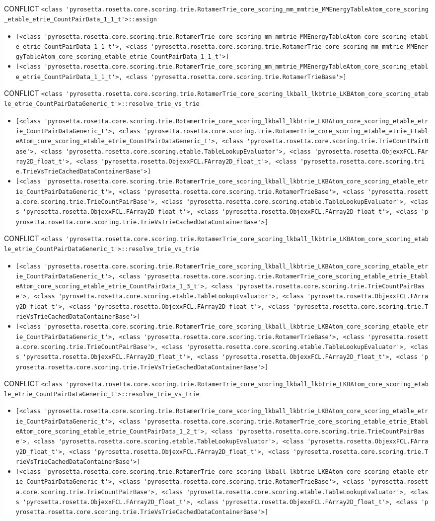 CONFLICT `<class 'pyrosetta.rosetta.core.scoring.trie.RotamerTrie_core_scoring_mm_mmtrie_MMEnergyTableAtom_core_scoring_etable_etrie_CountPairData_1_1_t'>::assign` 
 - `[<class 'pyrosetta.rosetta.core.scoring.trie.RotamerTrie_core_scoring_mm_mmtrie_MMEnergyTableAtom_core_scoring_etable_etrie_CountPairData_1_1_t'>, <class 'pyrosetta.rosetta.core.scoring.trie.RotamerTrie_core_scoring_mm_mmtrie_MMEnergyTableAtom_core_scoring_etable_etrie_CountPairData_1_1_t'>]` 
 - `[<class 'pyrosetta.rosetta.core.scoring.trie.RotamerTrie_core_scoring_mm_mmtrie_MMEnergyTableAtom_core_scoring_etable_etrie_CountPairData_1_1_t'>, <class 'pyrosetta.rosetta.core.scoring.trie.RotamerTrieBase'>]`

CONFLICT `<class 'pyrosetta.rosetta.core.scoring.trie.RotamerTrie_core_scoring_lkball_lkbtrie_LKBAtom_core_scoring_etable_etrie_CountPairDataGeneric_t'>::resolve_trie_vs_trie` 
 - `[<class 'pyrosetta.rosetta.core.scoring.trie.RotamerTrie_core_scoring_lkball_lkbtrie_LKBAtom_core_scoring_etable_etrie_CountPairDataGeneric_t'>, <class 'pyrosetta.rosetta.core.scoring.trie.RotamerTrie_core_scoring_etable_etrie_EtableAtom_core_scoring_etable_etrie_CountPairDataGeneric_t'>, <class 'pyrosetta.rosetta.core.scoring.trie.TrieCountPairBase'>, <class 'pyrosetta.rosetta.core.scoring.etable.TableLookupEvaluator'>, <class 'pyrosetta.rosetta.ObjexxFCL.FArray2D_float_t'>, <class 'pyrosetta.rosetta.ObjexxFCL.FArray2D_float_t'>, <class 'pyrosetta.rosetta.core.scoring.trie.TrieVsTrieCachedDataContainerBase'>]` 
 - `[<class 'pyrosetta.rosetta.core.scoring.trie.RotamerTrie_core_scoring_lkball_lkbtrie_LKBAtom_core_scoring_etable_etrie_CountPairDataGeneric_t'>, <class 'pyrosetta.rosetta.core.scoring.trie.RotamerTrieBase'>, <class 'pyrosetta.rosetta.core.scoring.trie.TrieCountPairBase'>, <class 'pyrosetta.rosetta.core.scoring.etable.TableLookupEvaluator'>, <class 'pyrosetta.rosetta.ObjexxFCL.FArray2D_float_t'>, <class 'pyrosetta.rosetta.ObjexxFCL.FArray2D_float_t'>, <class 'pyrosetta.rosetta.core.scoring.trie.TrieVsTrieCachedDataContainerBase'>]`

CONFLICT `<class 'pyrosetta.rosetta.core.scoring.trie.RotamerTrie_core_scoring_lkball_lkbtrie_LKBAtom_core_scoring_etable_etrie_CountPairDataGeneric_t'>::resolve_trie_vs_trie` 
 - `[<class 'pyrosetta.rosetta.core.scoring.trie.RotamerTrie_core_scoring_lkball_lkbtrie_LKBAtom_core_scoring_etable_etrie_CountPairDataGeneric_t'>, <class 'pyrosetta.rosetta.core.scoring.trie.RotamerTrie_core_scoring_etable_etrie_EtableAtom_core_scoring_etable_etrie_CountPairData_1_3_t'>, <class 'pyrosetta.rosetta.core.scoring.trie.TrieCountPairBase'>, <class 'pyrosetta.rosetta.core.scoring.etable.TableLookupEvaluator'>, <class 'pyrosetta.rosetta.ObjexxFCL.FArray2D_float_t'>, <class 'pyrosetta.rosetta.ObjexxFCL.FArray2D_float_t'>, <class 'pyrosetta.rosetta.core.scoring.trie.TrieVsTrieCachedDataContainerBase'>]` 
 - `[<class 'pyrosetta.rosetta.core.scoring.trie.RotamerTrie_core_scoring_lkball_lkbtrie_LKBAtom_core_scoring_etable_etrie_CountPairDataGeneric_t'>, <class 'pyrosetta.rosetta.core.scoring.trie.RotamerTrieBase'>, <class 'pyrosetta.rosetta.core.scoring.trie.TrieCountPairBase'>, <class 'pyrosetta.rosetta.core.scoring.etable.TableLookupEvaluator'>, <class 'pyrosetta.rosetta.ObjexxFCL.FArray2D_float_t'>, <class 'pyrosetta.rosetta.ObjexxFCL.FArray2D_float_t'>, <class 'pyrosetta.rosetta.core.scoring.trie.TrieVsTrieCachedDataContainerBase'>]`

CONFLICT `<class 'pyrosetta.rosetta.core.scoring.trie.RotamerTrie_core_scoring_lkball_lkbtrie_LKBAtom_core_scoring_etable_etrie_CountPairDataGeneric_t'>::resolve_trie_vs_trie` 
 - `[<class 'pyrosetta.rosetta.core.scoring.trie.RotamerTrie_core_scoring_lkball_lkbtrie_LKBAtom_core_scoring_etable_etrie_CountPairDataGeneric_t'>, <class 'pyrosetta.rosetta.core.scoring.trie.RotamerTrie_core_scoring_etable_etrie_EtableAtom_core_scoring_etable_etrie_CountPairData_1_2_t'>, <class 'pyrosetta.rosetta.core.scoring.trie.TrieCountPairBase'>, <class 'pyrosetta.rosetta.core.scoring.etable.TableLookupEvaluator'>, <class 'pyrosetta.rosetta.ObjexxFCL.FArray2D_float_t'>, <class 'pyrosetta.rosetta.ObjexxFCL.FArray2D_float_t'>, <class 'pyrosetta.rosetta.core.scoring.trie.TrieVsTrieCachedDataContainerBase'>]` 
 - `[<class 'pyrosetta.rosetta.core.scoring.trie.RotamerTrie_core_scoring_lkball_lkbtrie_LKBAtom_core_scoring_etable_etrie_CountPairDataGeneric_t'>, <class 'pyrosetta.rosetta.core.scoring.trie.RotamerTrieBase'>, <class 'pyrosetta.rosetta.core.scoring.trie.TrieCountPairBase'>, <class 'pyrosetta.rosetta.core.scoring.etable.TableLookupEvaluator'>, <class 'pyrosetta.rosetta.ObjexxFCL.FArray2D_float_t'>, <class 'pyrosetta.rosetta.ObjexxFCL.FArray2D_float_t'>, <class 'pyrosetta.rosetta.core.scoring.trie.TrieVsTrieCachedDataContainerBase'>]`

